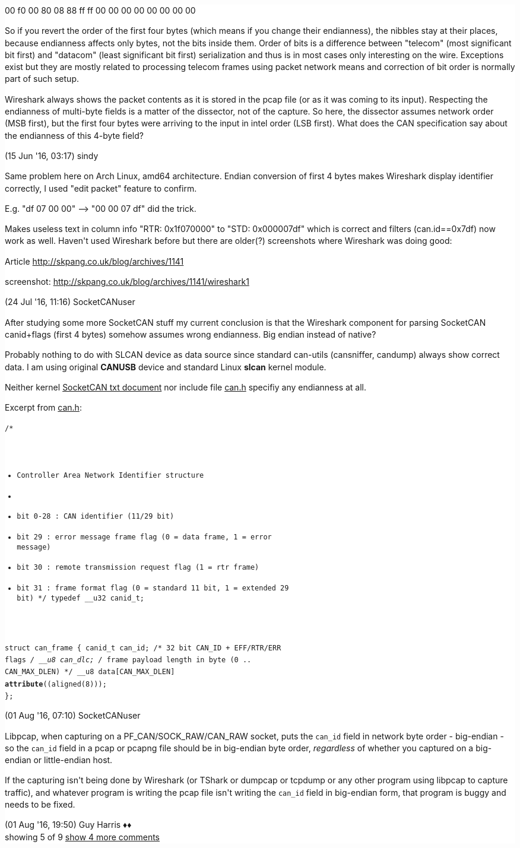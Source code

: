 00 f0 00 80 08 88 ff ff 00 00 00 00 00 00 00 00</code></pre><p>So if you revert the order of the first four bytes (which means if you change their endianness), the nibbles stay at their places, because endianness affects only bytes, not the bits inside them. Order of bits is a difference between "telecom" (most significant bit first) and "datacom" (least significant bit first) serialization and thus is in most cases only interesting on the wire. Exceptions exist but they are mostly related to processing telecom frames using packet network means and correction of bit order is normally part of such setup.</p><p>Wireshark always shows the packet contents as it is stored in the pcap file (or as it was coming to its input). Respecting the endianness of multi-byte fields is a matter of the dissector, not of the capture. So here, the dissector assumes network order (MSB first), but the first four bytes were arriving to the input in intel order (LSB first). What does the CAN specification say about the endianness of this 4-byte field?</p></div><div id="comment-53458-info" class="comment-info"><span class="comment-age">(15 Jun '16, 03:17)</span> <span class="comment-user userinfo">sindy</span></div></div><span id="54266"></span><div id="comment-54266" class="comment not_top_scorer"><div id="post-54266-score" class="comment-score"></div><div class="comment-text"><p>Same problem here on Arch Linux, amd64 architecture. Endian conversion of first 4 bytes makes Wireshark display identifier correctly, I used "edit packet" feature to confirm.</p><p>E.g. "df 07 00 00" --&gt; "00 00 07 df" did the trick.</p><p>Makes useless text in column info "RTR: 0x1f070000" to "STD: 0x000007df" which is correct and filters (can.id==0x7df) now work as well. Haven't used Wireshark before but there are older(?) screenshots where Wireshark was doing good:</p><p>Article <a href="http://skpang.co.uk/blog/archives/1141">http://skpang.co.uk/blog/archives/1141</a></p><p>screenshot: <a href="http://skpang.co.uk/blog/archives/1141/wireshark1">http://skpang.co.uk/blog/archives/1141/wireshark1</a></p></div><div id="comment-54266-info" class="comment-info"><span class="comment-age">(24 Jul '16, 11:16)</span> <span class="comment-user userinfo">SocketCANuser</span></div></div><span id="54479"></span><div id="comment-54479" class="comment not_top_scorer"><div id="post-54479-score" class="comment-score"></div><div class="comment-text"><p>After studying some more SocketCAN stuff my current conclusion is that the Wireshark component for parsing SocketCAN canid+flags (first 4 bytes) somehow assumes wrong endianness. Big endian instead of native?</p><p>Probably nothing to do with SLCAN device as data source since standard can-utils (cansniffer, candump) always show correct data. I am using original <strong>CANUSB</strong> device and standard Linux <strong>slcan</strong> kernel module.</p><p>Neither kernel <a href="https://git.kernel.org/cgit/linux/kernel/git/torvalds/linux.git/plain/Documentation/networking/can.txt?id=HEAD">SocketCAN txt document</a> nor include file <a href="https://github.com/linux-can/can-utils/blob/master/include/linux/can.h">can.h</a> specifiy any endianness at all.</p><p>Excerpt from <a href="https://github.com/linux-can/can-utils/blob/master/include/linux/can.h">can.h</a>:</p><pre><code>/*
 * Controller Area Network Identifier structure
 *
 * bit 0-28 : CAN identifier (11/29 bit)
 * bit 29   : error message frame flag (0 = data frame, 1 = error message)
 * bit 30   : remote transmission request flag (1 = rtr frame)
 * bit 31   : frame format flag (0 = standard 11 bit, 1 = extended 29 bit)
 */
typedef __u32 canid_t;

struct can_frame {
    canid_t can_id;  /* 32 bit CAN_ID + EFF/RTR/ERR flags */
    __u8    can_dlc; /* frame payload length in byte (0 .. CAN_MAX_DLEN) */
    __u8    data[CAN_MAX_DLEN] __attribute__((aligned(8)));
};</code></pre></div><div id="comment-54479-info" class="comment-info"><span class="comment-age">(01 Aug '16, 07:10)</span> <span class="comment-user userinfo">SocketCANuser</span></div></div><span id="54489"></span><div id="comment-54489" class="comment not_top_scorer"><div id="post-54489-score" class="comment-score"></div><div class="comment-text"><p>Libpcap, when capturing on a PF_CAN/SOCK_RAW/CAN_RAW socket, puts the <code>can_id</code> field in network byte order - big-endian - so the <code>can_id</code> field in a pcap or pcapng file should be in big-endian byte order, <em>regardless</em> of whether you captured on a big-endian or little-endian host.</p><p>If the capturing isn't being done by Wireshark (or TShark or dumpcap or tcpdump or any other program using libpcap to capture traffic), and whatever program is writing the pcap file isn't writing the <code>can_id</code> field in big-endian form, that program is buggy and needs to be fixed.</p></div><div id="comment-54489-info" class="comment-info"><span class="comment-age">(01 Aug '16, 19:50)</span> <span class="comment-user userinfo">Guy Harris ♦♦</span></div></div></div><div id="comment-tools-53398" class="comment-tools"><span class="comments-showing"> showing 5 of 9 </span> <a href="#" class="show-all-comments-link">show 4 more comments</a></div><div class="clear"></div><div id="comment-53398-form-container" class="comment-form-container"></div><div class="clear"></div></div></td></tr></tbody></table>
